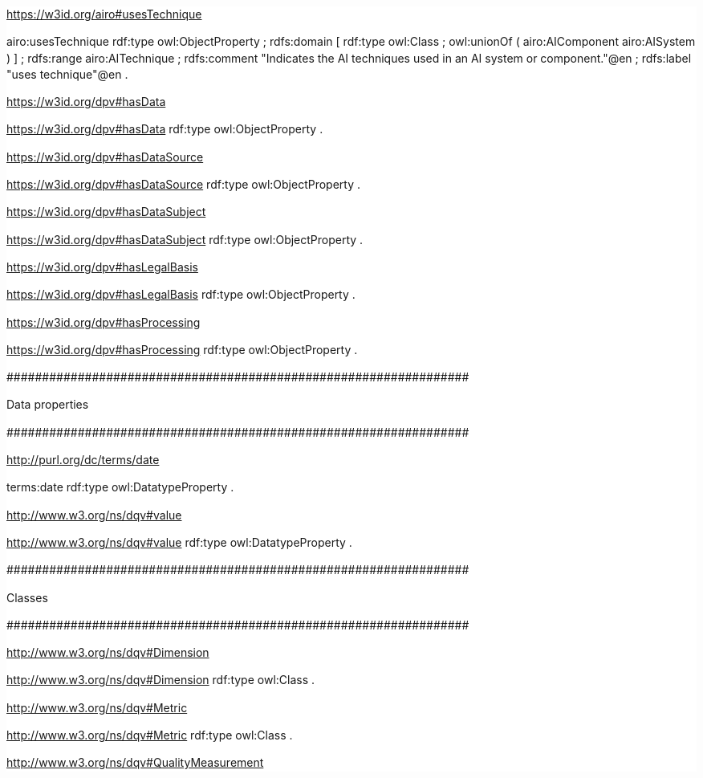 
https://w3id.org/airo#usesTechnique

airo:usesTechnique rdf:type owl:ObjectProperty ;
                   rdfs:domain [ rdf:type owl:Class ;
                                 owl:unionOf ( airo:AIComponent
                                               airo:AISystem
                                             )
                               ] ;
                   rdfs:range airo:AITechnique ;
                   rdfs:comment "Indicates the AI techniques used in an AI system or component."@en ;
                   rdfs:label "uses technique"@en .

https://w3id.org/dpv#hasData

https://w3id.org/dpv#hasData rdf:type owl:ObjectProperty .

https://w3id.org/dpv#hasDataSource

https://w3id.org/dpv#hasDataSource rdf:type owl:ObjectProperty .

https://w3id.org/dpv#hasDataSubject

https://w3id.org/dpv#hasDataSubject rdf:type owl:ObjectProperty .

https://w3id.org/dpv#hasLegalBasis

https://w3id.org/dpv#hasLegalBasis rdf:type owl:ObjectProperty .

https://w3id.org/dpv#hasProcessing

https://w3id.org/dpv#hasProcessing rdf:type owl:ObjectProperty .


#################################################################

Data properties

#################################################################

http://purl.org/dc/terms/date

terms:date rdf:type owl:DatatypeProperty .

http://www.w3.org/ns/dqv#value

http://www.w3.org/ns/dqv#value rdf:type owl:DatatypeProperty .


#################################################################

Classes

#################################################################

http://www.w3.org/ns/dqv#Dimension

http://www.w3.org/ns/dqv#Dimension rdf:type owl:Class .

http://www.w3.org/ns/dqv#Metric

http://www.w3.org/ns/dqv#Metric rdf:type owl:Class .    

http://www.w3.org/ns/dqv#QualityMeasurement
